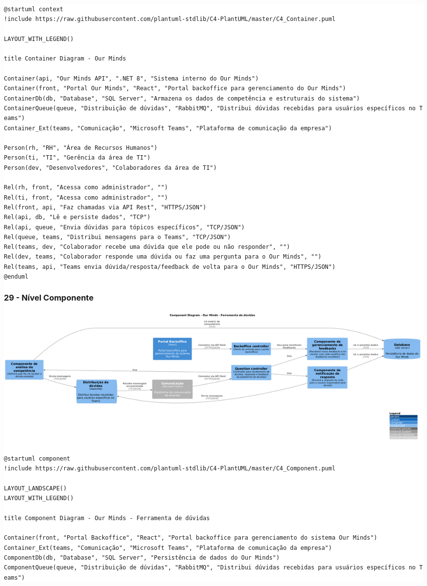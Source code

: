 ```plantuml
@startuml context
!include https://raw.githubusercontent.com/plantuml-stdlib/C4-PlantUML/master/C4_Container.puml
 
LAYOUT_WITH_LEGEND()
 
title Container Diagram - Our Minds
 
Container(api, "Our Minds API", ".NET 8", "Sistema interno do Our Minds")
Container(front, "Portal Our Minds", "React", "Portal backoffice para gerenciamento do Our Minds")
ContainerDb(db, "Database", "SQL Server", "Armazena os dados de competência e estruturais do sistema")
ContainerQueue(queue, "Distribuição de dúvidas", "RabbitMQ", "Distribui dúvidas recebidas para usuários específicos no Teams")
Container_Ext(teams, "Comunicação", "Microsoft Teams", "Plataforma de comunicação da empresa")

Person(rh, "RH", "Área de Recursos Humanos")
Person(ti, "TI", "Gerência da área de TI")
Person(dev, "Desenvolvedores", "Colaboradores da área de TI")

Rel(rh, front, "Acessa como administrador", "")
Rel(ti, front, "Acessa como administrador", "")
Rel(front, api, "Faz chamadas via API Rest", "HTTPS/JSON")
Rel(api, db, "Lê e persiste dados", "TCP")
Rel(api, queue, "Envia dúvidas para tópicos específicos", "TCP/JSON")
Rel(queue, teams, "Distribui mensagens para o Teams", "TCP/JSON")
Rel(teams, dev, "Colaborador recebe uma dúvida que ele pode ou não responder", "")
Rel(dev, teams, "Colaborador responde uma dúvida ou faz uma pergunta para o Our Minds", "")
Rel(teams, api, "Teams envia dúvida/resposta/feedback de volta para o Our Minds", "HTTPS/JSON")
@enduml
```
### 29 - Nível Componente
![Component Diagram!](diagram-component.png)

```plantuml
@startuml component
!include https://raw.githubusercontent.com/plantuml-stdlib/C4-PlantUML/master/C4_Component.puml
 
LAYOUT_LANDSCAPE()
LAYOUT_WITH_LEGEND()
 
title Component Diagram - Our Minds - Ferramenta de dúvidas

Container(front, "Portal Backoffice", "React", "Portal backoffice para gerenciamento do sistema Our Minds")
Container_Ext(teams, "Comunicação", "Microsoft Teams", "Plataforma de comunicação da empresa")
ComponentDb(db, "Database", "SQL Server", "Persistência de dados do Our Minds")
ComponentQueue(queue, "Distribuição de dúvidas", "RabbitMQ", "Distribui dúvidas recebidas para usuários específicos no Teams")

```